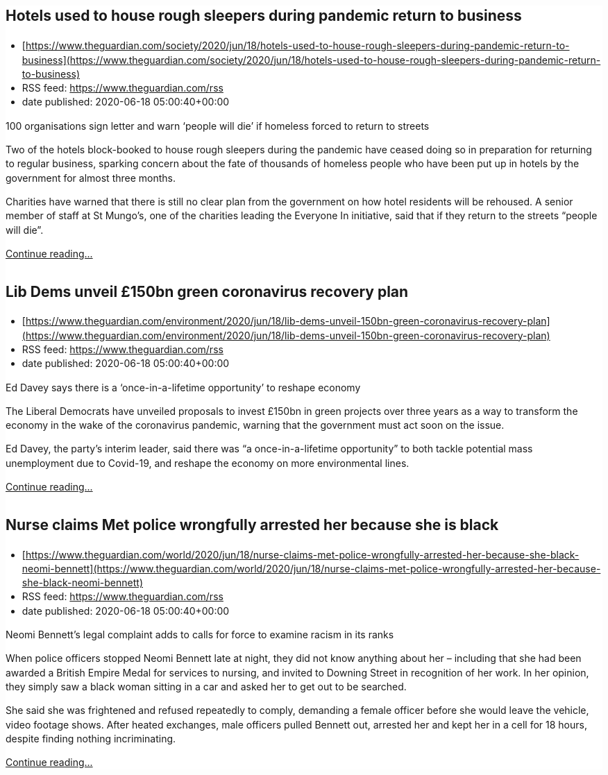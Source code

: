 ## Hotels used to house rough sleepers during pandemic return to business
 - [https://www.theguardian.com/society/2020/jun/18/hotels-used-to-house-rough-sleepers-during-pandemic-return-to-business](https://www.theguardian.com/society/2020/jun/18/hotels-used-to-house-rough-sleepers-during-pandemic-return-to-business)
 - RSS feed: https://www.theguardian.com/rss
 - date published: 2020-06-18 05:00:40+00:00

<p>100 organisations sign letter and warn ‘people will die’ if homeless forced to return to streets</p><p>Two of the hotels block-booked to house rough sleepers during the pandemic have ceased doing so in preparation for returning to regular business, sparking concern about the fate of thousands of homeless people who have been put up in hotels by the government for almost three months.</p><p>Charities have warned that there is still no clear plan from the government on how hotel residents will be rehoused. A senior member of staff at St Mungo’s, one of the charities leading the Everyone In initiative, said that if they return to the streets “people will die”.</p> <a href="https://www.theguardian.com/society/2020/jun/18/hotels-used-to-house-rough-sleepers-during-pandemic-return-to-business">Continue reading...</a>

## Lib Dems unveil £150bn green coronavirus recovery plan
 - [https://www.theguardian.com/environment/2020/jun/18/lib-dems-unveil-150bn-green-coronavirus-recovery-plan](https://www.theguardian.com/environment/2020/jun/18/lib-dems-unveil-150bn-green-coronavirus-recovery-plan)
 - RSS feed: https://www.theguardian.com/rss
 - date published: 2020-06-18 05:00:40+00:00

<p>Ed Davey says there is a ‘once-in-a-lifetime opportunity’ to reshape economy</p><p>The Liberal Democrats have unveiled proposals to invest £150bn in green projects over three years as a way to transform the economy in the wake of the coronavirus pandemic, warning that the government must act soon on the issue.</p><p>Ed Davey, the party’s interim leader, said there was “a once-in-a-lifetime opportunity” to both tackle potential mass unemployment due to Covid-19, and reshape the economy on more environmental lines.</p> <a href="https://www.theguardian.com/environment/2020/jun/18/lib-dems-unveil-150bn-green-coronavirus-recovery-plan">Continue reading...</a>

## Nurse claims Met police wrongfully arrested her because she is black
 - [https://www.theguardian.com/world/2020/jun/18/nurse-claims-met-police-wrongfully-arrested-her-because-she-black-neomi-bennett](https://www.theguardian.com/world/2020/jun/18/nurse-claims-met-police-wrongfully-arrested-her-because-she-black-neomi-bennett)
 - RSS feed: https://www.theguardian.com/rss
 - date published: 2020-06-18 05:00:40+00:00

<p>Neomi Bennett’s legal complaint adds to calls for force to examine racism in its ranks</p><p>When police officers stopped Neomi Bennett late at night, they did not know anything about her – including that she had been awarded a British Empire Medal for services to nursing, and invited to Downing Street in recognition of her work. In her opinion, they simply saw a black woman sitting in a car and asked her to get out to be searched.</p><p>She said she was frightened and refused repeatedly to comply, demanding a female officer before she would leave the vehicle, video footage shows. After heated exchanges, male officers pulled Bennett out, arrested her and kept her in a cell for 18 hours, despite finding nothing incriminating.</p> <a href="https://www.theguardian.com/world/2020/jun/18/nurse-claims-met-police-wrongfully-arrested-her-because-she-black-neomi-bennett">Continue reading...</a>
